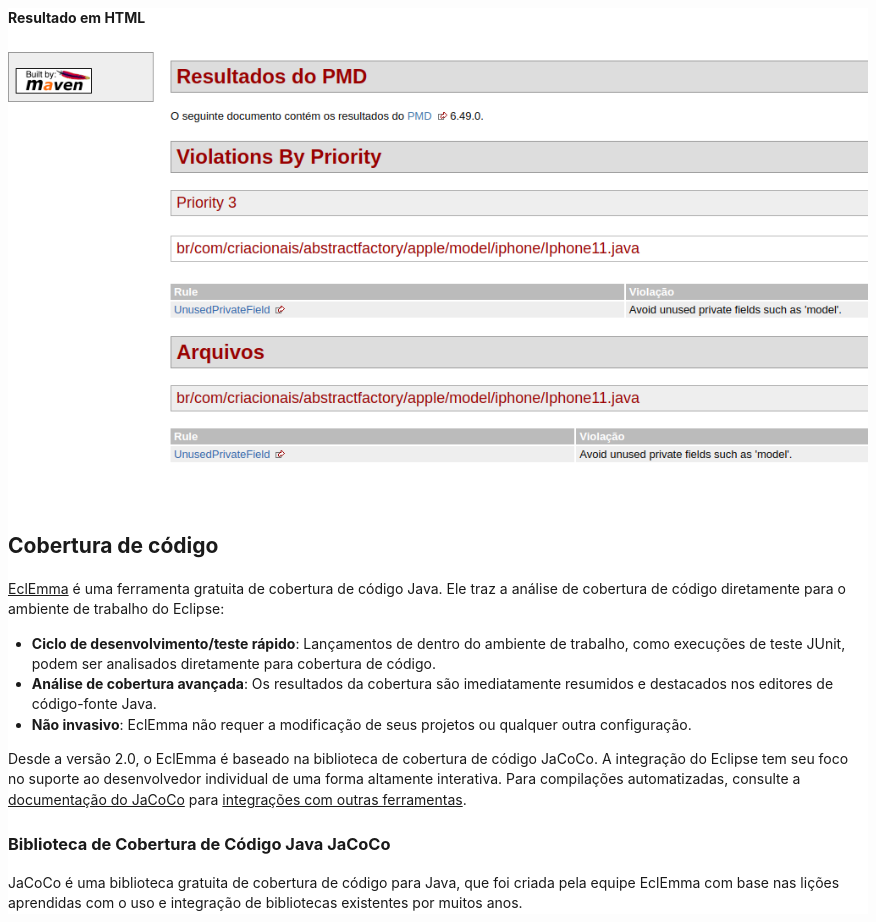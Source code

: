 #### Resultado em HTML

<p align="center">
    <img src="imgs/pmd_02.png" alt="Exemplo de resultado no HTML" width="100%" height="100%">
</p>

## Cobertura de código

[EclEmma](https://www.eclemma.org/index.html) é uma ferramenta gratuita de cobertura de código Java. Ele traz a análise de cobertura de código diretamente para o ambiente de trabalho do Eclipse:

- **Ciclo de desenvolvimento/teste rápido**: Lançamentos de dentro do ambiente de trabalho, como execuções de teste JUnit, podem ser analisados diretamente para cobertura de código.
- **Análise de cobertura avançada**: Os resultados da cobertura são imediatamente resumidos e destacados nos editores de código-fonte Java.
- **Não invasivo**: EclEmma não requer a modificação de seus projetos ou qualquer outra configuração.
 
Desde a versão 2.0, o EclEmma é baseado na biblioteca de cobertura de código JaCoCo. A integração do Eclipse tem seu foco no suporte ao desenvolvedor individual de uma forma altamente interativa. Para compilações automatizadas, consulte a [documentação do JaCoCo](https://www.jacoco.org/jacoco/trunk/doc/) para [integrações com outras ferramentas](https://www.jacoco.org/jacoco/trunk/doc/integrations.html).

### Biblioteca de Cobertura de Código Java JaCoCo

JaCoCo é uma biblioteca gratuita de cobertura de código para Java, que foi criada pela equipe EclEmma com base nas lições aprendidas com o uso e integração de bibliotecas existentes por muitos anos.
